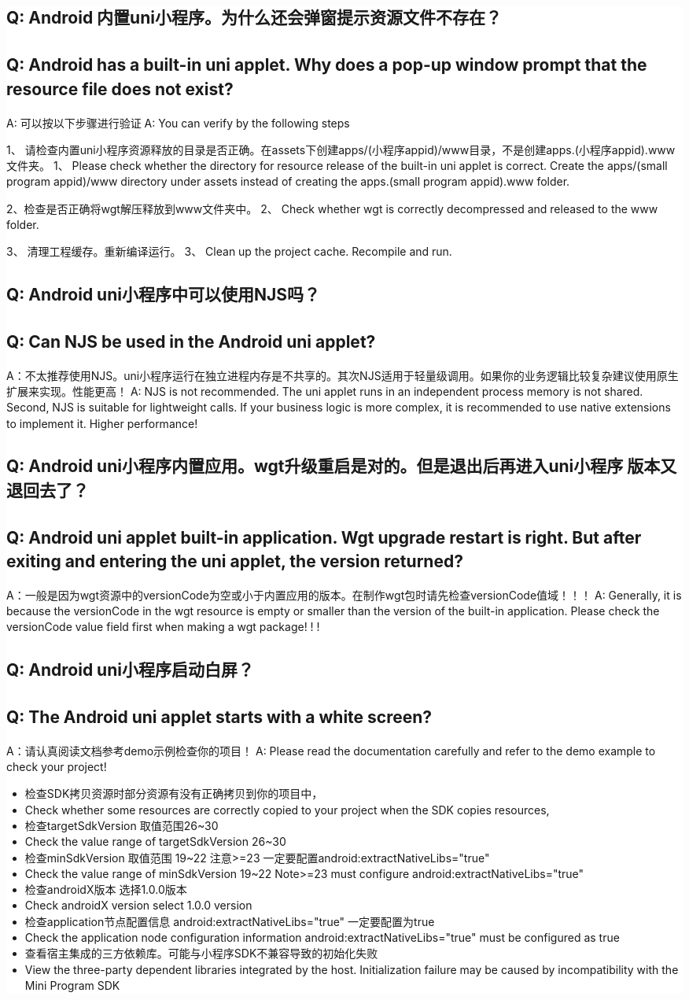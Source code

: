 ## Q: Android 内置uni小程序。为什么还会弹窗提示资源文件不存在？
## Q: Android has a built-in uni applet. Why does a pop-up window prompt that the resource file does not exist?

A: 可以按以下步骤进行验证
A: You can verify by the following steps

1、 请检查内置uni小程序资源释放的目录是否正确。在assets下创建apps/(小程序appid)/www目录，不是创建apps.(小程序appid).www文件夹。
1、 Please check whether the directory for resource release of the built-in uni applet is correct. Create the apps/(small program appid)/www directory under assets instead of creating the apps.(small program appid).www folder.

2、检查是否正确将wgt解压释放到www文件夹中。
2、 Check whether wgt is correctly decompressed and released to the www folder.

3、 清理工程缓存。重新编译运行。
3、 Clean up the project cache. Recompile and run.

## Q: Android uni小程序中可以使用NJS吗？
## Q: Can NJS be used in the Android uni applet?

A：不太推荐使用NJS。uni小程序运行在独立进程内存是不共享的。其次NJS适用于轻量级调用。如果你的业务逻辑比较复杂建议使用原生扩展来实现。性能更高！
A: NJS is not recommended. The uni applet runs in an independent process memory is not shared. Second, NJS is suitable for lightweight calls. If your business logic is more complex, it is recommended to use native extensions to implement it. Higher performance!

## Q: Android uni小程序内置应用。wgt升级重启是对的。但是退出后再进入uni小程序 版本又退回去了？
## Q: Android uni applet built-in application. Wgt upgrade restart is right. But after exiting and entering the uni applet, the version returned?

A：一般是因为wgt资源中的versionCode为空或小于内置应用的版本。在制作wgt包时请先检查versionCode值域！！！
A: Generally, it is because the versionCode in the wgt resource is empty or smaller than the version of the built-in application. Please check the versionCode value field first when making a wgt package! ! !

## Q: Android uni小程序启动白屏？
## Q: The Android uni applet starts with a white screen?

A：请认真阅读文档参考demo示例检查你的项目！
A: Please read the documentation carefully and refer to the demo example to check your project!
 - 检查SDK拷贝资源时部分资源有没有正确拷贝到你的项目中，
 - Check whether some resources are correctly copied to your project when the SDK copies resources,
 - 检查targetSdkVersion  取值范围26~30
 - Check the value range of targetSdkVersion 26~30
 - 检查minSdkVersion  取值范围 19~22 注意>=23 一定要配置android:extractNativeLibs="true"
 - Check the value range of minSdkVersion 19~22 Note>=23 must configure android:extractNativeLibs="true"
 - 检查androidX版本 选择1.0.0版本
 - Check androidX version select 1.0.0 version
 - 检查application节点配置信息 android:extractNativeLibs="true" 一定要配置为true
 - Check the application node configuration information android:extractNativeLibs="true" must be configured as true
 - 查看宿主集成的三方依赖库。可能与小程序SDK不兼容导致的初始化失败
 - View the three-party dependent libraries integrated by the host. Initialization failure may be caused by incompatibility with the Mini Program SDK
